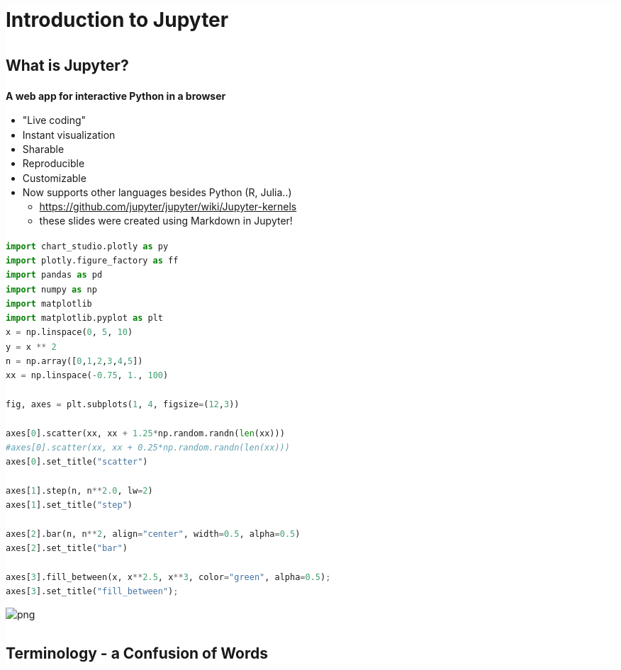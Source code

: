 
# Introduction to Jupyter

## What is Jupyter?

**A web app for interactive Python in a browser** 

- "Live coding"
- Instant visualization
- Sharable
- Reproducible
- Customizable
- Now supports other languages besides Python (R, Julia..)   
    - https://github.com/jupyter/jupyter/wiki/Jupyter-kernels
    - these slides were created using Markdown in Jupyter!

```python
import chart_studio.plotly as py
import plotly.figure_factory as ff
import pandas as pd
import numpy as np
import matplotlib
import matplotlib.pyplot as plt
x = np.linspace(0, 5, 10)
y = x ** 2
n = np.array([0,1,2,3,4,5])
xx = np.linspace(-0.75, 1., 100)

fig, axes = plt.subplots(1, 4, figsize=(12,3))

axes[0].scatter(xx, xx + 1.25*np.random.randn(len(xx)))
#axes[0].scatter(xx, xx + 0.25*np.random.randn(len(xx)))
axes[0].set_title("scatter")

axes[1].step(n, n**2.0, lw=2)
axes[1].set_title("step")

axes[2].bar(n, n**2, align="center", width=0.5, alpha=0.5)
axes[2].set_title("bar")

axes[3].fill_between(x, x**2.5, x**3, color="green", alpha=0.5);
axes[3].set_title("fill_between");
```


![png](output_4_0.png)


## Terminology - a Confusion of Words


